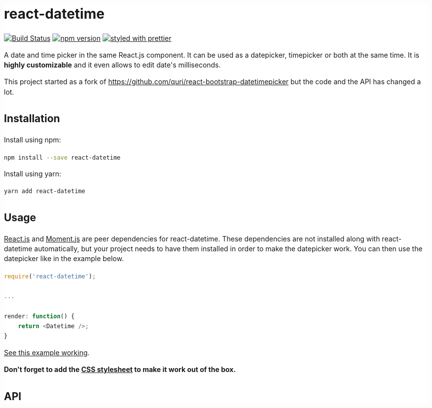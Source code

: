 # react-datetime

[![Build Status](https://secure.travis-ci.org/YouCanBookMe/react-datetime.svg)](https://travis-ci.org/YouCanBookMe/react-datetime)
[![npm version](https://badge.fury.io/js/react-datetime.svg)](http://badge.fury.io/js/react-datetime)
[![styled with prettier](https://img.shields.io/badge/styled_with-prettier-ff69b4.svg)](https://github.com/prettier/prettier)

A date and time picker in the same React.js component. It can be used as a datepicker, timepicker or both at the same time. It is **highly customizable** and it even allows to edit date's milliseconds.

This project started as a fork of https://github.com/quri/react-bootstrap-datetimepicker but the code and the API has changed a lot.

## Installation

Install using npm:

```sh
npm install --save react-datetime
```

Install using yarn:

```sh
yarn add react-datetime
```

## Usage

[React.js](http://facebook.github.io/react/) and [Moment.js](http://momentjs.com/) are peer dependencies for react-datetime. These dependencies are not installed along with react-datetime automatically, but your project needs to have them installed in order to make the datepicker work. You can then use the datepicker like in the example below.

```js
require('react-datetime');

...

render: function() {
    return <Datetime />;
}
```

[See this example working](http://codepen.io/simeg/pen/mEmQmP).

**Don't forget to add the [CSS stylesheet](https://github.com/YouCanBookMe/react-datetime/blob/master/css/react-datetime.css) to make it work out of the box.**

## API
